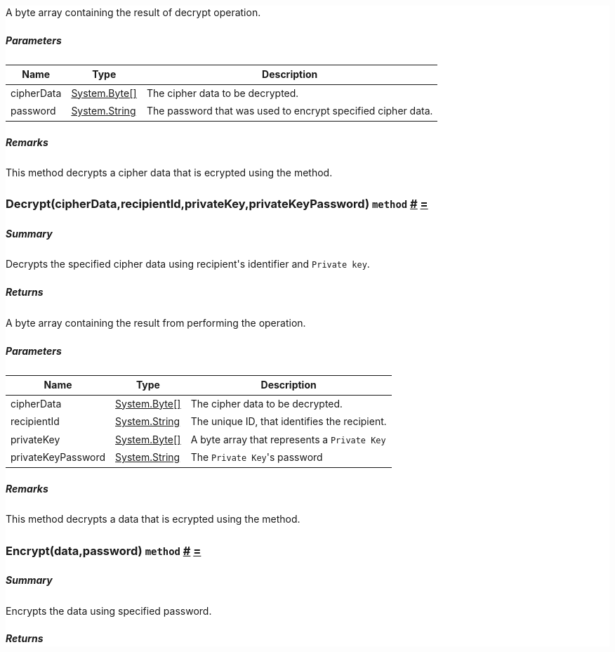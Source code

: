 A byte array containing the result of decrypt operation.

##### Parameters

| Name | Type | Description |
| ---- | ---- | ----------- |
| cipherData | [System.Byte[]](http://msdn.microsoft.com/query/dev14.query?appId=Dev14IDEF1&l=EN-US&k=k:System.Byte[] 'System.Byte[]') | The cipher data to be decrypted. |
| password | [System.String](http://msdn.microsoft.com/query/dev14.query?appId=Dev14IDEF1&l=EN-US&k=k:System.String 'System.String') | The password that was used to encrypt specified cipher data. |

##### Remarks

This method decrypts a cipher data that is ecrypted using the  method.

<a name='M-Virgil-SDK-Cryptography-ICryptoProvider-Decrypt-System-Byte[],System-String,System-Byte[],System-String-'></a>
### Decrypt(cipherData,recipientId,privateKey,privateKeyPassword) `method` [#](#M-Virgil-SDK-Cryptography-ICryptoProvider-Decrypt-System-Byte[],System-String,System-Byte[],System-String- 'Go To Here') [=](#contents 'Back To Contents')

##### Summary

Decrypts the specified cipher data using recipient's identifier and `Private key`.

##### Returns

A byte array containing the result from performing the operation.

##### Parameters

| Name | Type | Description |
| ---- | ---- | ----------- |
| cipherData | [System.Byte[]](http://msdn.microsoft.com/query/dev14.query?appId=Dev14IDEF1&l=EN-US&k=k:System.Byte[] 'System.Byte[]') | The cipher data to be decrypted. |
| recipientId | [System.String](http://msdn.microsoft.com/query/dev14.query?appId=Dev14IDEF1&l=EN-US&k=k:System.String 'System.String') | The unique ID, that identifies the recipient. |
| privateKey | [System.Byte[]](http://msdn.microsoft.com/query/dev14.query?appId=Dev14IDEF1&l=EN-US&k=k:System.Byte[] 'System.Byte[]') | A byte array that represents a `Private Key` |
| privateKeyPassword | [System.String](http://msdn.microsoft.com/query/dev14.query?appId=Dev14IDEF1&l=EN-US&k=k:System.String 'System.String') | The `Private Key`'s password |

##### Remarks

This method decrypts a data that is ecrypted using the  method.

<a name='M-Virgil-SDK-Cryptography-ICryptoProvider-Encrypt-System-Byte[],System-String-'></a>
### Encrypt(data,password) `method` [#](#M-Virgil-SDK-Cryptography-ICryptoProvider-Encrypt-System-Byte[],System-String- 'Go To Here') [=](#contents 'Back To Contents')

##### Summary

Encrypts the data using specified password.

##### Returns
